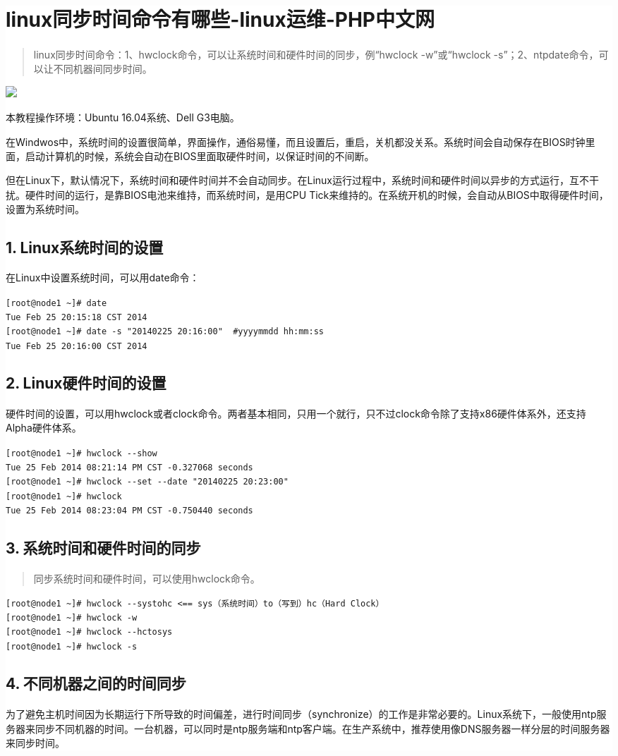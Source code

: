 # linux同步时间命令有哪些-linux运维-PHP中文网
> linux同步时间命令：1、hwclock命令，可以让系统时间和硬件时间的同步，例“hwclock -w”或“hwclock -s”；2、ntpdate命令，可以让不同机器间同步时间。

![](https://img.php.cn/upload/article/202107/14/2021071411083445183.jpg)

本教程操作环境：Ubuntu 16.04系统、Dell G3电脑。

在Windwos中，系统时间的设置很简单，界面操作，通俗易懂，而且设置后，重启，关机都没关系。系统时间会自动保存在BIOS时钟里面，启动计算机的时候，系统会自动在BIOS里面取硬件时间，以保证时间的不间断。

但在Linux下，默认情况下，系统时间和硬件时间并不会自动同步。在Linux运行过程中，系统时间和硬件时间以异步的方式运行，互不干扰。硬件时间的运行，是靠BIOS电池来维持，而系统时间，是用CPU Tick来维持的。在系统开机的时候，会自动从BIOS中取得硬件时间，设置为系统时间。

**1\. Linux系统时间的设置**
--------------------

在Linux中设置系统时间，可以用date命令：

```
[root@node1 ~]# date
Tue Feb 25 20:15:18 CST 2014
[root@node1 ~]# date -s "20140225 20:16:00"  #yyyymmdd hh:mm:ss
Tue Feb 25 20:16:00 CST 2014
```

**2\. Linux硬件时间的设置**
--------------------

硬件时间的设置，可以用hwclock或者clock命令。两者基本相同，只用一个就行，只不过clock命令除了支持x86硬件体系外，还支持Alpha硬件体系。

```
[root@node1 ~]# hwclock --show
Tue 25 Feb 2014 08:21:14 PM CST -0.327068 seconds
[root@node1 ~]# hwclock --set --date "20140225 20:23:00"
[root@node1 ~]# hwclock
Tue 25 Feb 2014 08:23:04 PM CST -0.750440 seconds
```

**3\. 系统时间和硬件时间的同步**
--------------------

> 同步系统时间和硬件时间，可以使用hwclock命令。

```
[root@node1 ~]# hwclock --systohc <== sys（系统时间）to（写到）hc（Hard Clock）
[root@node1 ~]# hwclock -w
[root@node1 ~]# hwclock --hctosys
[root@node1 ~]# hwclock -s
```

**4\. 不同机器之间的时间同步**
-------------------

为了避免主机时间因为长期运行下所导致的时间偏差，进行时间同步（synchronize）的工作是非常必要的。Linux系统下，一般使用ntp服务器来同步不同机器的时间。一台机器，可以同时是ntp服务端和ntp客户端。在生产系统中，推荐使用像DNS服务器一样分层的时间服务器来同步时间。
